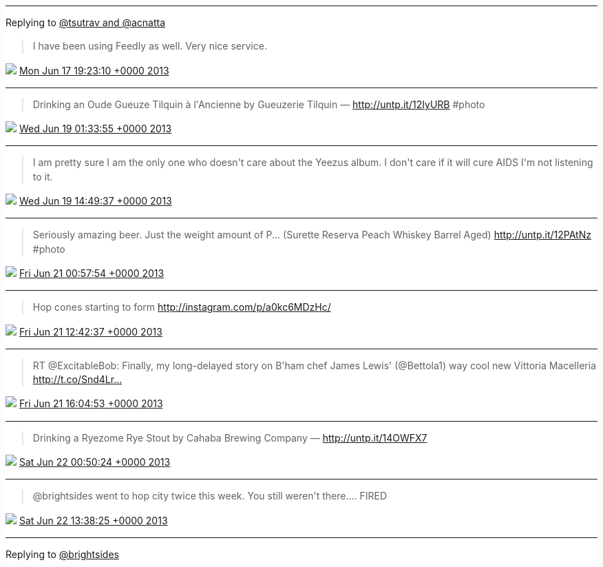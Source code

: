 ----

Replying to [@tsutrav and @acnatta](https://twitter.com/tsutrav/status/346698044101771265)

> I have been using Feedly as well.  Very nice service.

<img src="media/tweet.ico" width="12" /> [Mon Jun 17 19:23:10 +0000 2013](https://twitter.com/nhudson/status/346709623987896320)

----

> Drinking an Oude Gueuze Tilquin à l'Ancienne by Gueuzerie Tilquin — http://untp.it/12IyURB #photo

<img src="media/tweet.ico" width="12" /> [Wed Jun 19 01:33:55 +0000 2013](https://twitter.com/nhudson/status/347165315089715200)

----

> I am pretty sure I am the only one who doesn't care about the Yeezus album.  I don't care if it will cure AIDS I'm not listening to it.

<img src="media/tweet.ico" width="12" /> [Wed Jun 19 14:49:37 +0000 2013](https://twitter.com/nhudson/status/347365556686553088)

----

> Seriously amazing beer. Just the weight amount of P... (Surette Reserva Peach Whiskey Barrel Aged) http://untp.it/12PAtNz #photo

<img src="media/tweet.ico" width="12" /> [Fri Jun 21 00:57:54 +0000 2013](https://twitter.com/nhudson/status/347881027483627520)

----

> Hop cones starting to form http://instagram.com/p/a0kc6MDzHc/

<img src="media/tweet.ico" width="12" /> [Fri Jun 21 12:42:37 +0000 2013](https://twitter.com/nhudson/status/348058374228803584)

----

> RT @ExcitableBob: Finally, my long-delayed story on B'ham chef James Lewis' (@Bettola1) way cool new Vittoria Macelleria http://t.co/Snd4Lr…

<img src="media/tweet.ico" width="12" /> [Fri Jun 21 16:04:53 +0000 2013](https://twitter.com/nhudson/status/348109274150481920)

----

> Drinking a Ryezome Rye Stout by Cahaba Brewing Company — http://untp.it/14OWFX7

<img src="media/tweet.ico" width="12" /> [Sat Jun 22 00:50:24 +0000 2013](https://twitter.com/nhudson/status/348241527195176960)

----

> @brightsides went to hop city twice this week. You still weren't there.... FIRED

<img src="media/tweet.ico" width="12" /> [Sat Jun 22 13:38:25 +0000 2013](https://twitter.com/nhudson/status/348434804523556864)

----

Replying to [@brightsides](https://twitter.com/brightsides/status/348461102717337600)

